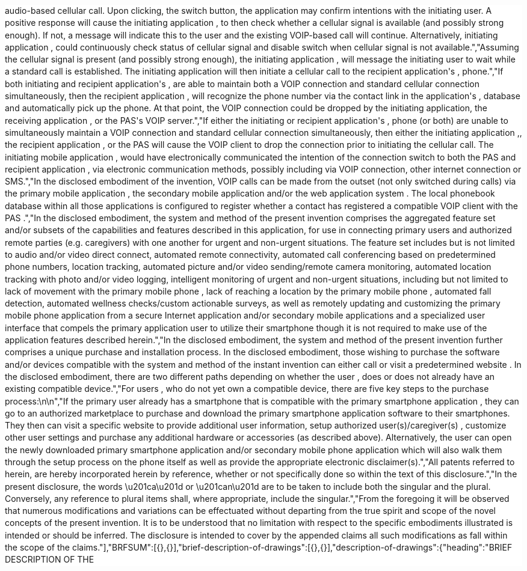 audio-based cellular call. Upon clicking, the switch button, the application may confirm intentions with the initiating user. A positive response will cause the initiating application , to then check whether a cellular signal is available (and possibly strong enough). If not, a message will indicate this to the user and the existing VOIP-based call will continue. Alternatively, initiating application , could continuously check status of cellular signal and disable switch when cellular signal is not available.","Assuming the cellular signal is present (and possibly strong enough), the initiating application , will message the initiating user to wait while a standard call is established. The initiating application will then initiate a cellular call to the recipient application's , phone.","If both initiating and recipient application's , are able to maintain both a VOIP connection and standard cellular connection simultaneously, then the recipient application , will recognize the phone number via the contact link in the application's , database and automatically pick up the phone. At that point, the VOIP connection could be dropped by the initiating application, the receiving application , or the PAS's  VOIP server.","If either the initiating or recipient application's , phone (or both) are unable to simultaneously maintain a VOIP connection and standard cellular connection simultaneously, then either the initiating application ,, the recipient application ,  or the PAS  will cause the VOIP client to drop the connection prior to initiating the cellular call. The initiating mobile application ,  would have electronically communicated the intention of the connection switch to both the PAS  and recipient application ,  via electronic communication methods, possibly including via VOIP connection, other internet connection or SMS.","In the disclosed embodiment of the invention, VOIP calls can be made from the outset (not only switched during calls) via the primary mobile application , the secondary mobile application  and\/or the web application system . The local phonebook database within all those applications is configured to register whether a contact has registered a compatible VOIP client with the PAS .","In the disclosed embodiment, the system and method of the present invention comprises the aggregated feature set and\/or subsets of the capabilities and features described in this application, for use in connecting primary users  and authorized remote parties  (e.g. caregivers) with one another for urgent and non-urgent situations. The feature set includes but is not limited to audio and\/or video direct connect, automated remote connectivity, automated call conferencing based on predetermined phone numbers, location tracking, automated picture and\/or video sending\/remote camera monitoring, automated location tracking with photo and\/or video logging, intelligent monitoring of urgent and non-urgent situations, including but not limited to lack of movement with the primary mobile phone , lack of reaching a location by the primary mobile phone , automated fall detection, automated wellness checks\/custom actionable surveys, as well as remotely updating and customizing the primary mobile phone application  from a secure Internet application  and\/or secondary mobile applications  and a specialized user interface that compels the primary application user  to utilize their smartphone  though it is not required to make use of the application features described herein.","In the disclosed embodiment, the system and method of the present invention further comprises a unique purchase and installation process. In the disclosed embodiment, those wishing to purchase the software and\/or devices compatible with the system and method of the instant invention can either call or visit a predetermined website . In the disclosed embodiment, there are two different paths depending on whether the user , does or does not already have an existing compatible device.","For users , who do not yet own a compatible device, there are five key steps to the purchase process:\n\n","If the primary user  already has a smartphone that is compatible with the primary smartphone application , they can go to an authorized marketplace to purchase and download the primary smartphone application software  to their smartphones. They then can visit a specific website  to provide additional user information, setup authorized user(s)\/caregiver(s) , customize other user settings and purchase any additional hardware or accessories (as described above). Alternatively, the user can open the newly downloaded primary smartphone application  and\/or secondary mobile phone application  which will also walk them through the setup process on the phone itself as well as provide the appropriate electronic disclaimer(s).","All patents referred to herein, are hereby incorporated herein by reference, whether or not specifically done so within the text of this disclosure.","In the present disclosure, the words \u201ca\u201d or \u201can\u201d are to be taken to include both the singular and the plural. Conversely, any reference to plural items shall, where appropriate, include the singular.","From the foregoing it will be observed that numerous modifications and variations can be effectuated without departing from the true spirit and scope of the novel concepts of the present invention. It is to be understood that no limitation with respect to the specific embodiments illustrated is intended or should be inferred. The disclosure is intended to cover by the appended claims all such modifications as fall within the scope of the claims."],"BRFSUM":[{},{}],"brief-description-of-drawings":[{},{}],"description-of-drawings":{"heading":"BRIEF DESCRIPTION OF THE